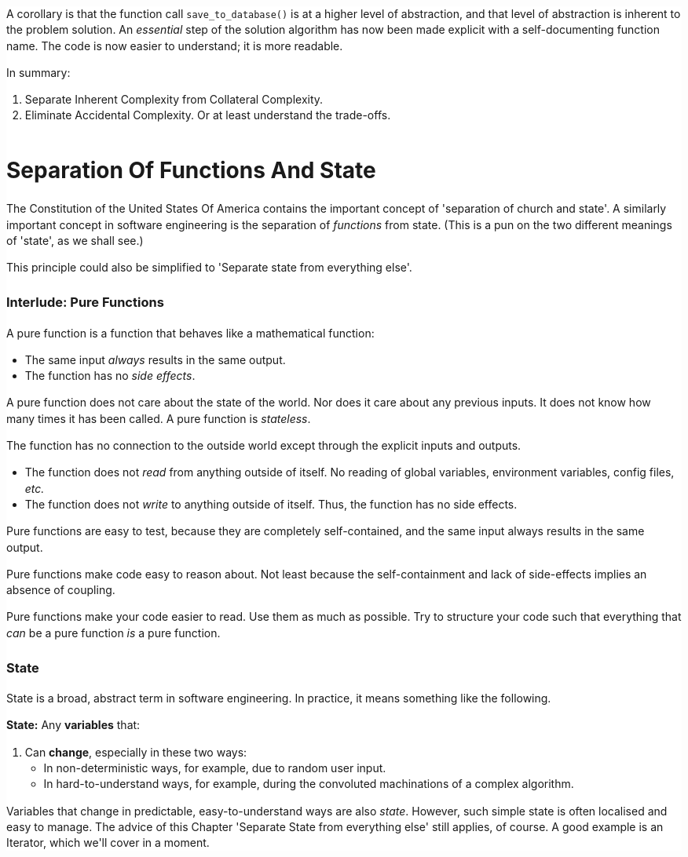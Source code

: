 A corollary is that the function call `save_to_database()` is at a higher level of abstraction, and that level of abstraction is inherent to the problem solution.  An _essential_ step of the solution algorithm has now been made explicit with a self-documenting function name.  The code is now easier to understand; it is more readable.

In summary:
1. Separate Inherent Complexity from Collateral Complexity.
2. Eliminate Accidental Complexity.  Or at least understand the trade-offs.


# Separation Of Functions And State

The Constitution of the United States Of America contains the important concept of 'separation of church and state'.  A similarly important concept in software engineering is the separation of _functions_ from state.  (This is a pun on the two different meanings of 'state', as we shall see.)

This principle could also be simplified to 'Separate state from everything else'.

### Interlude:  Pure Functions

A pure function is a function that behaves like a mathematical function:
* The same input _always_ results in the same output.
* The function has no _side effects_.

A pure function does not care about the state of the world.  Nor does it care about any previous inputs.  It does not know how many times it has been called.  A pure function is _stateless_.

The function has no connection to the outside world except through the explicit inputs and outputs.
* The function does not _read_ from anything outside of itself.  No reading of global variables, environment variables, config files, _etc._
* The function does not _write_ to anything outside of itself.  Thus, the function has no side effects.

Pure functions are easy to test, because they are completely self-contained, and the same input always results in the same output.

Pure functions make code easy to reason about.  Not least because the self-containment and lack of side-effects implies an absence of coupling.

Pure functions make your code easier to read.  Use them as much as possible.  Try to structure your code such that everything that _can_ be a pure function _is_ a pure function.


### State

State is a broad, abstract term in software engineering.  In practice, it means something like the following.

**State:** Any **variables** that:
1. Can **change**, especially in these two ways:
    * In non-deterministic ways, for example, due to random user input.
    * In hard-to-understand ways, for example, during the convoluted machinations of a complex algorithm.

Variables that change in predictable, easy-to-understand ways are also _state_.  However, such simple state is often localised and easy to manage.  The advice of this Chapter 'Separate State from everything else' still applies, of course.  A good example is an Iterator, which we'll cover in a moment.
